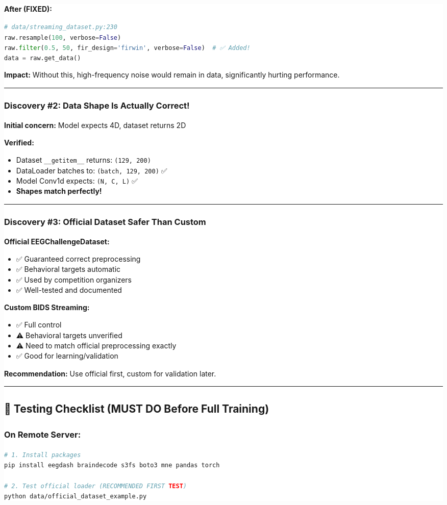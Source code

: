 **After (FIXED):**
```python
# data/streaming_dataset.py:230
raw.resample(100, verbose=False)
raw.filter(0.5, 50, fir_design='firwin', verbose=False)  # ✅ Added!
data = raw.get_data()
```

**Impact:** Without this, high-frequency noise would remain in data, significantly hurting performance.

---

### Discovery #2: Data Shape Is Actually Correct!

**Initial concern:** Model expects 4D, dataset returns 2D

**Verified:**
- Dataset `__getitem__` returns: `(129, 200)`
- DataLoader batches to: `(batch, 129, 200)` ✅
- Model Conv1d expects: `(N, C, L)` ✅
- **Shapes match perfectly!**

---

### Discovery #3: Official Dataset Safer Than Custom

**Official EEGChallengeDataset:**
- ✅ Guaranteed correct preprocessing
- ✅ Behavioral targets automatic
- ✅ Used by competition organizers
- ✅ Well-tested and documented

**Custom BIDS Streaming:**
- ✅ Full control
- ⚠️  Behavioral targets unverified
- ⚠️  Need to match official preprocessing exactly
- ✅ Good for learning/validation

**Recommendation:** Use official first, custom for validation later.

---

## 🧪 Testing Checklist (MUST DO Before Full Training)

### On Remote Server:

```bash
# 1. Install packages
pip install eegdash braindecode s3fs boto3 mne pandas torch

# 2. Test official loader (RECOMMENDED FIRST TEST)
python data/official_dataset_example.py
```
